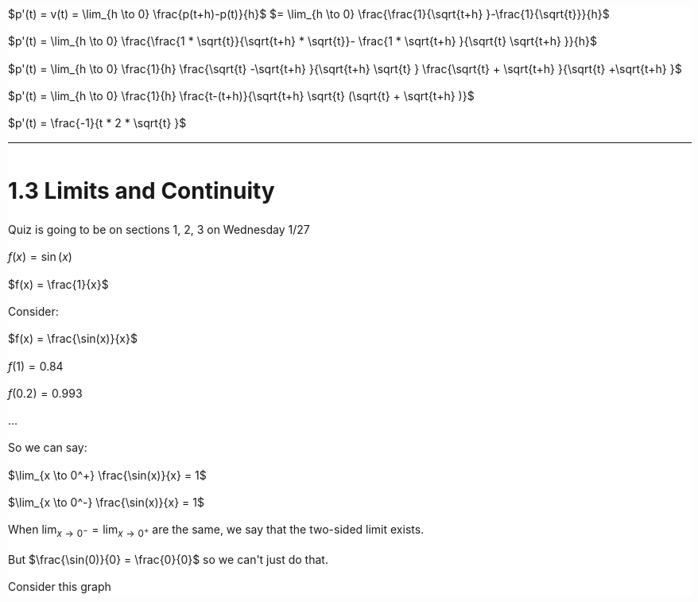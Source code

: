 $p'(t) = v(t) = \lim_{h \to 0} \frac{p(t+h)-p(t)}{h}$ 
$= \lim_{h \to 0} \frac{\frac{1}{\sqrt{t+h} }-\frac{1}{\sqrt{t}}}{h}$ 

$p'(t) = \lim_{h \to 0} \frac{\frac{1 * \sqrt{t}}{\sqrt{t+h} * \sqrt{t}}- \frac{1 * \sqrt{t+h} }{\sqrt{t} \sqrt{t+h} }}{h}$

$p'(t) = \lim_{h \to 0} \frac{1}{h} \frac{\sqrt{t} -\sqrt{t+h} }{\sqrt{t+h} \sqrt{t} } \frac{\sqrt{t} + \sqrt{t+h} }{\sqrt{t} +\sqrt{t+h} }$

$p'(t) = \lim_{h \to 0} \frac{1}{h} \frac{t-(t+h)}{\sqrt{t+h} \sqrt{t} (\sqrt{t} + \sqrt{t+h} )}$

$p'(t) = \frac{-1}{t * 2 * \sqrt{t} }$

---

# 1.3 Limits and Continuity

Quiz is going to be on sections 1, 2, 3 on Wednesday 1/27

$f(x) = \sin(x)$

$f(x) = \frac{1}{x}$ 

Consider:

$f(x) = \frac{\sin(x)}{x}$ 

$f(1) = 0.84$

$f(0.2) = 0.993$ 

...

So we can say:

$\lim_{x \to 0^+} \frac{\sin(x)}{x} = 1$

$\lim_{x \to 0^-} \frac{\sin(x)}{x} = 1$ 

When $\lim_{x \to 0^-} = \lim_{x \to 0^+}$ are the same, we say that the two-sided limit exists.

But $\frac{\sin(0)}{0} = \frac{0}{0}$ so we can't just do that.

Consider this graph
<div style='width: 50%' class='ui rounded images'>